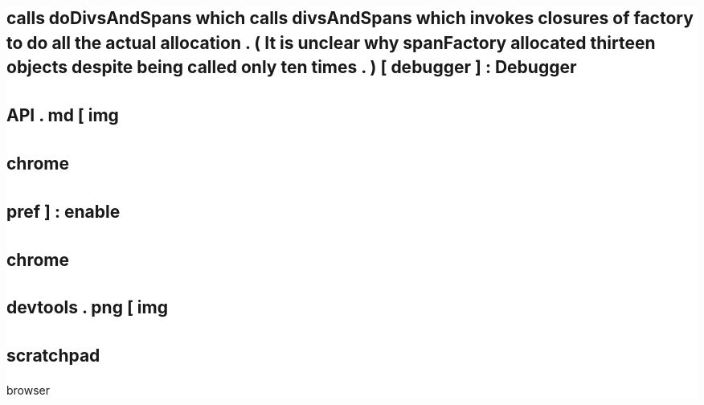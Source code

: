 calls
doDivsAndSpans
which
calls
divsAndSpans
which
invokes
closures
of
factory
to
do
all
the
actual
allocation
.
(
It
is
unclear
why
spanFactory
allocated
thirteen
objects
despite
being
called
only
ten
times
.
)
[
debugger
]
:
Debugger
-
API
.
md
[
img
-
chrome
-
pref
]
:
enable
-
chrome
-
devtools
.
png
[
img
-
scratchpad
-
browser